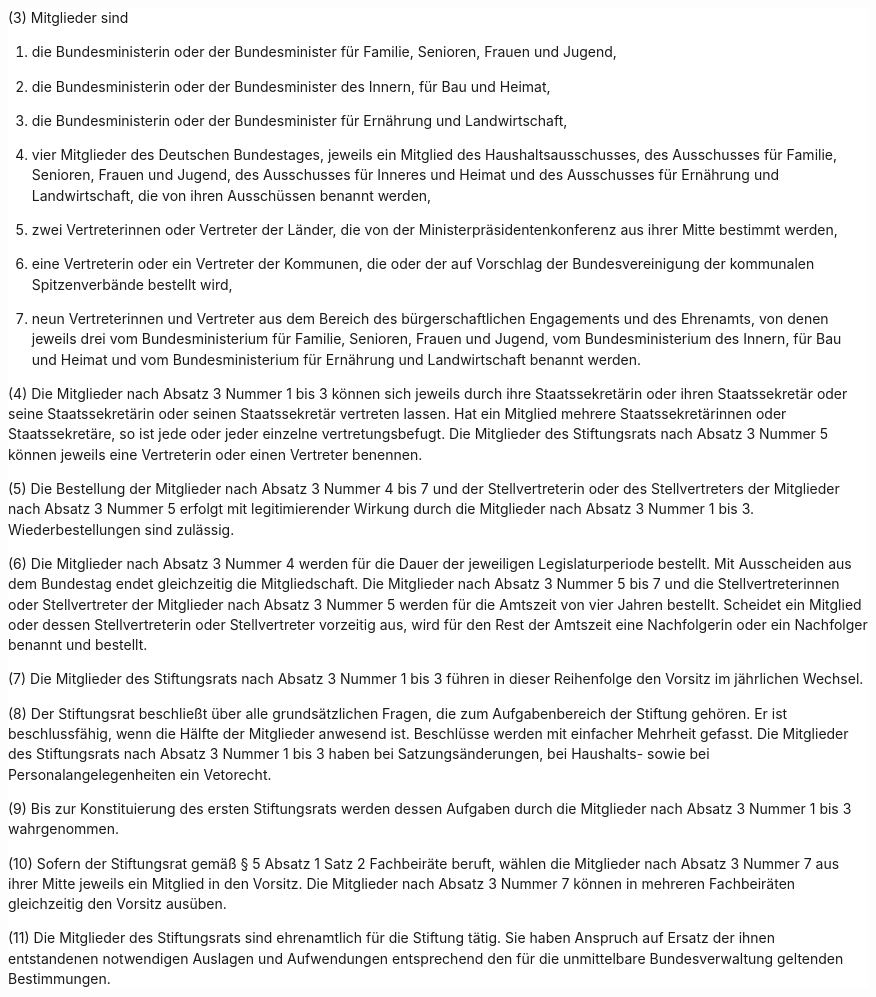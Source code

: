 (3) Mitglieder sind

1. die Bundesministerin oder der Bundesminister für Familie, Senioren, Frauen und Jugend,

2. die Bundesministerin oder der Bundesminister des Innern, für Bau und Heimat,

3. die Bundesministerin oder der Bundesminister für Ernährung und Landwirtschaft,

4. vier Mitglieder des Deutschen Bundestages, jeweils ein Mitglied des Haushaltsausschusses, des Ausschusses für Familie, Senioren, Frauen und Jugend, des Ausschusses für Inneres und Heimat und des Ausschusses für Ernährung und Landwirtschaft, die von ihren Ausschüssen benannt werden,

5. zwei Vertreterinnen oder Vertreter der Länder, die von der Ministerpräsidentenkonferenz aus ihrer Mitte bestimmt werden,

6. eine Vertreterin oder ein Vertreter der Kommunen, die oder der auf Vorschlag der Bundesvereinigung der kommunalen Spitzenverbände bestellt wird,

7. neun Vertreterinnen und Vertreter aus dem Bereich des bürgerschaftlichen Engagements und des Ehrenamts, von denen jeweils drei vom Bundesministerium für Familie, Senioren, Frauen und Jugend, vom Bundesministerium des Innern, für Bau und Heimat und vom Bundesministerium für Ernährung und Landwirtschaft benannt werden.

(4) Die Mitglieder nach Absatz 3 Nummer 1 bis 3 können sich jeweils durch ihre Staatssekretärin oder ihren Staatssekretär oder seine Staatssekretärin oder seinen Staatssekretär vertreten lassen. Hat ein Mitglied mehrere Staatssekretärinnen oder Staatssekretäre, so ist jede oder jeder einzelne vertretungsbefugt. Die Mitglieder des Stiftungsrats nach Absatz 3 Nummer 5 können jeweils eine Vertreterin oder einen Vertreter benennen.

(5) Die Bestellung der Mitglieder nach Absatz 3 Nummer 4 bis 7 und der Stellvertreterin oder des Stellvertreters der Mitglieder nach Absatz 3 Nummer 5 erfolgt mit legitimierender Wirkung durch die Mitglieder nach Absatz 3 Nummer 1 bis 3. Wiederbestellungen sind zulässig.

(6) Die Mitglieder nach Absatz 3 Nummer 4 werden für die Dauer der jeweiligen Legislaturperiode bestellt. Mit Ausscheiden aus dem Bundestag endet gleichzeitig die Mitgliedschaft. Die Mitglieder nach Absatz 3 Nummer 5 bis 7 und die Stellvertreterinnen oder Stellvertreter der Mitglieder nach Absatz 3 Nummer 5 werden für die Amtszeit von vier Jahren bestellt. Scheidet ein Mitglied oder dessen Stellvertreterin oder Stellvertreter vorzeitig aus, wird für den Rest der Amtszeit eine Nachfolgerin oder ein Nachfolger benannt und bestellt.

(7) Die Mitglieder des Stiftungsrats nach Absatz 3 Nummer 1 bis 3 führen in dieser Reihenfolge den Vorsitz im jährlichen Wechsel.

(8) Der Stiftungsrat beschließt über alle grundsätzlichen Fragen, die zum Aufgabenbereich der Stiftung gehören. Er ist beschlussfähig, wenn die Hälfte der Mitglieder anwesend ist. Beschlüsse werden mit einfacher Mehrheit gefasst. Die Mitglieder des Stiftungsrats nach Absatz 3 Nummer 1 bis 3 haben bei Satzungsänderungen, bei Haushalts- sowie bei Personalangelegenheiten ein Vetorecht.

(9) Bis zur Konstituierung des ersten Stiftungsrats werden dessen Aufgaben durch die Mitglieder nach Absatz 3 Nummer 1 bis 3 wahrgenommen.

(10) Sofern der Stiftungsrat gemäß § 5 Absatz 1 Satz 2 Fachbeiräte beruft, wählen die Mitglieder nach Absatz 3 Nummer 7 aus ihrer Mitte jeweils ein Mitglied in den Vorsitz. Die Mitglieder nach Absatz 3 Nummer 7 können in mehreren Fachbeiräten gleichzeitig den Vorsitz ausüben.

(11) Die Mitglieder des Stiftungsrats sind ehrenamtlich für die Stiftung tätig. Sie haben Anspruch auf Ersatz der ihnen entstandenen notwendigen Auslagen und Aufwendungen entsprechend den für die unmittelbare Bundesverwaltung geltenden Bestimmungen.
